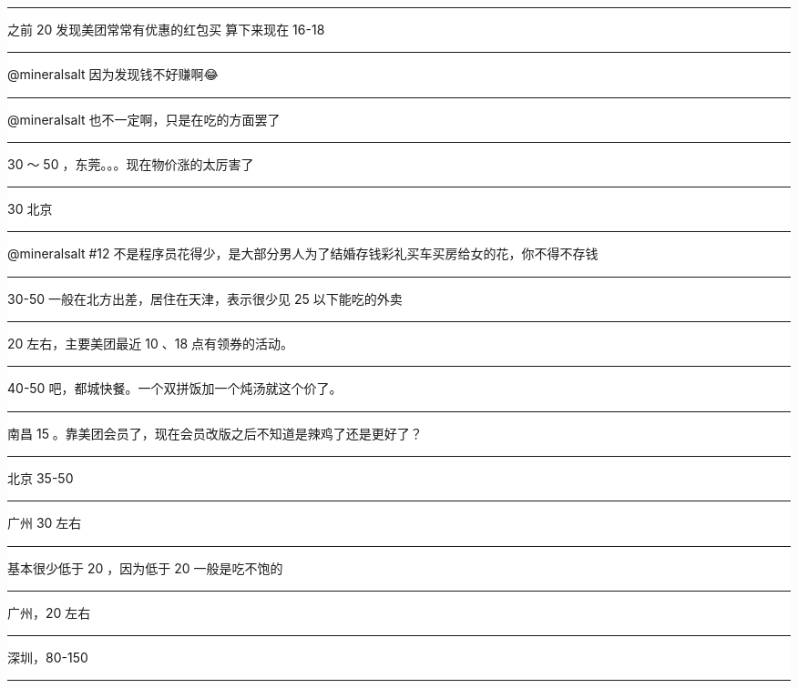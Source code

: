 ---------------------------------------------------

之前 20 发现美团常常有优惠的红包买  算下来现在 16-18

---------------------------------------------------

@mineralsalt 因为发现钱不好赚啊😂

---------------------------------------------------

@mineralsalt 也不一定啊，只是在吃的方面罢了

---------------------------------------------------

30 ～ 50 ，东莞。。。现在物价涨的太厉害了

---------------------------------------------------

30 北京

---------------------------------------------------

@mineralsalt #12 不是程序员花得少，是大部分男人为了结婚存钱彩礼买车买房给女的花，你不得不存钱

---------------------------------------------------

30-50 一般在北方出差，居住在天津，表示很少见 25 以下能吃的外卖

---------------------------------------------------

20 左右，主要美团最近 10 、18 点有领券的活动。

---------------------------------------------------

40-50 吧，都城快餐。一个双拼饭加一个炖汤就这个价了。

---------------------------------------------------

南昌 15 。靠美团会员了，现在会员改版之后不知道是辣鸡了还是更好了？

---------------------------------------------------

北京 35-50

---------------------------------------------------

广州 30 左右

---------------------------------------------------

基本很少低于 20 ，因为低于 20 一般是吃不饱的

---------------------------------------------------

广州，20 左右

---------------------------------------------------

深圳，80-150

---------------------------------------------------
